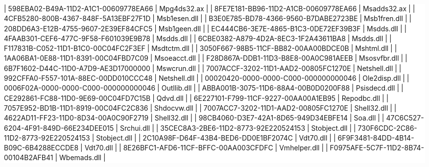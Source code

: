 | 598EBA02-B49A-11D2-A1C1-00609778EA66 | Mpg4ds32.ax  |
| 8FE7E181-BB96-11D2-A1CB-00609778EA66 | Msadds32.ax  |
| 4CFB5280-800B-4367-848F-5A13EBF27F1D | Msb1esen.dll |
| B3E0E785-BD78-4366-9560-B7DABE2723BE | Msb1fren.dll |
| 208DD6A3-E12B-4755-9607-2E39EF84CFC5 | Msb1geen.dll |
| EC444CB6-3E7E-4865-B1C3-0DE72EF39B3F | Msdds.dll    |
| 4FAAB301-CEF6-477C-9F58-F601039E9B78 | Msdds.dll    |
| 6CBE0382-A879-4D2A-8EC3-1F2A43611BA8 | Msdds.dll    |
| F117831B-C052-11D1-B1C0-00C04FC2F3EF | Msdtctm.dll  |
| 3050F667-98B5-11CF-BB82-00AA00BDCE0B | Mshtml.dll   |
| 1AA06BA1-0E88-11D1-8391-00C04FBD7C09 | Msoeacct.dll |
| F28D867A-DDB1-11D3-B8E8-00A0C981AEEB | Msosvfbr.dll |
| 6B7F1602-D44C-11D0-A7D9-AE3D17000000 | Mswcrun.dll  |
| 7007ACCF-3202-11D1-AAD2-00805FC1270E | Netshell.dll |
| 992CFFA0-F557-101A-88EC-00DD010CCC48 | Netshell.dll |
| 00020420-0000-0000-C000-000000000046 | Ole2disp.dll |
| 0006F02A-0000-0000-C000-000000000046 | Outllib.dll  |
| ABBA001B-3075-11D6-88A4-00B0D0200F88 | Psisdecd.dll |
| CE292861-FC88-11D0-9E69-00C04FD7C15B | Qdvd.dll     |
| 6E227101-F799-11CF-9227-00AA00A1EB95 | Repodbc.dll  |
| 7057E952-BD1B-11D1-8919-00C04FC2C836 | Shdocvw.dll  |
| 7007ACC7-3202-11D1-AAD2-00805FC1270E | Shell32.dll  |
| 4622AD11-FF23-11D0-8D34-00A0C90F2719 | Shell32.dll  |
| 98CB4060-D3E7-42A1-8D65-949D34EBFE14 | Soa.dll      |
| 47C6C527-6204-4F91-849D-66E234DEE015 | Srchui.dll   |
| 35CEC8A3-2BE6-11D2-8773-92E220524153 | Stobject.dll |
| 730F6CDC-2C86-11D2-8773-92E220524153 | Stobject.dll |
| 2C10A98F-D64F-43B4-BED6-DD0E1BF2074C | Vdt70.dll    |
| 6F9F3481-84DD-4B14-B09C-6B4288ECCDE8 | Vdt70.dll    |
| 8E26BFC1-AFD6-11CF-BFFC-00AA003CFDFC | Vmhelper.dll |
| F0975AFE-5C7F-11D2-8B74-00104B2AFB41 | Wbemads.dll  |
